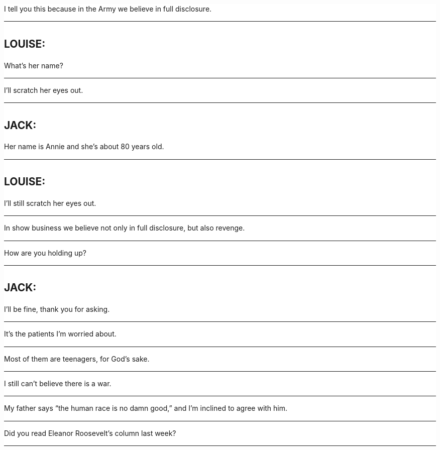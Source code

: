I tell you this because in the Army we believe in full disclosure.

---

## LOUISE:
What’s her name?

---

I’ll scratch her eyes out.

---

## JACK:
Her name is Annie and she’s about 80 years old.

---

## LOUISE:
I’ll still scratch her eyes out.

---

In show business we believe not only in full disclosure, but also revenge.

---

How are you holding up?

---

## JACK:
I’ll be fine, thank you for asking.

---

It’s the patients I’m worried about.

---

Most of them are teenagers, for God’s sake.

---

I still can’t believe there is a war.

---

My father says “the human race is no damn good,” and I’m inclined to agree with him.

---

Did you read Eleanor Roosevelt’s column last week?

---
